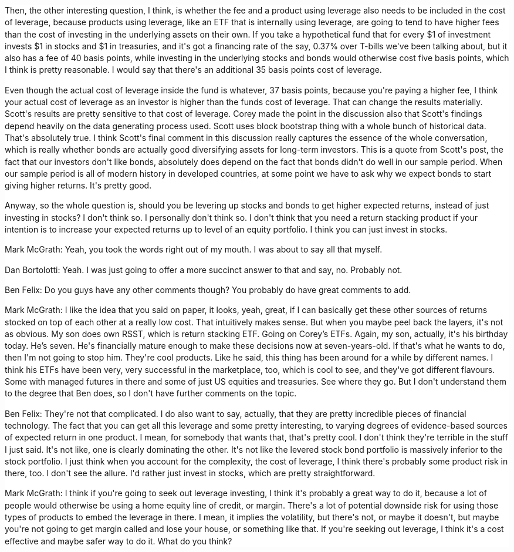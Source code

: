 Then, the other interesting question, I think, is whether the fee and a product using leverage also needs to be included in the cost of leverage, because products using leverage, like an ETF that is internally using leverage, are going to tend to have higher fees than the cost of investing in the underlying assets on their own. If you take a hypothetical fund that for every $1 of investment invests $1 in stocks and $1 in treasuries, and it's got a financing rate of the say, 0.37% over T-bills we've been talking about, but it also has a fee of 40 basis points, while investing in the underlying stocks and bonds would otherwise cost five basis points, which I think is pretty reasonable. I would say that there's an additional 35 basis points cost of leverage.

Even though the actual cost of leverage inside the fund is whatever, 37 basis points, because you're paying a higher fee, I think your actual cost of leverage as an investor is higher than the funds cost of leverage. That can change the results materially. Scott's results are pretty sensitive to that cost of leverage. Corey made the point in the discussion also that Scott's findings depend heavily on the data generating process used. Scott uses block bootstrap thing with a whole bunch of historical data. That's absolutely true. I think Scott's final comment in this discussion really captures the essence of the whole conversation, which is really whether bonds are actually good diversifying assets for long-term investors. This is a quote from Scott's post, the fact that our investors don't like bonds, absolutely does depend on the fact that bonds didn't do well in our sample period. When our sample period is all of modern history in developed countries, at some point we have to ask why we expect bonds to start giving higher returns. It's pretty good.

Anyway, so the whole question is, should you be levering up stocks and bonds to get higher expected returns, instead of just investing in stocks? I don't think so. I personally don't think so. I don't think that you need a return stacking product if your intention is to increase your expected returns up to level of an equity portfolio. I think you can just invest in stocks.

Mark McGrath: Yeah, you took the words right out of my mouth. I was about to say all that myself.

Dan Bortolotti: Yeah. I was just going to offer a more succinct answer to that and say, no. Probably not.

Ben Felix: Do you guys have any other comments though? You probably do have great comments to add.

Mark McGrath: I like the idea that you said on paper, it looks, yeah, great, if I can basically get these other sources of returns stocked on top of each other at a really low cost. That intuitively makes sense. But when you maybe peel back the layers, it's not as obvious. My son does own RSST, which is return stacking ETF. Going on Corey’s ETFs. Again, my son, actually, it's his birthday today. He’s seven. He's financially mature enough to make these decisions now at seven-years-old. If that's what he wants to do, then I'm not going to stop him. They're cool products. Like he said, this thing has been around for a while by different names. I think his ETFs have been very, very successful in the marketplace, too, which is cool to see, and they've got different flavours. Some with managed futures in there and some of just US equities and treasuries. See where they go. But I don't understand them to the degree that Ben does, so I don't have further comments on the topic.

Ben Felix: They're not that complicated. I do also want to say, actually, that they are pretty incredible pieces of financial technology. The fact that you can get all this leverage and some pretty interesting, to varying degrees of evidence-based sources of expected return in one product. I mean, for somebody that wants that, that's pretty cool. I don't think they're terrible in the stuff I just said. It's not like, one is clearly dominating the other. It's not like the levered stock bond portfolio is massively inferior to the stock portfolio. I just think when you account for the complexity, the cost of leverage, I think there's probably some product risk in there, too. I don't see the allure. I'd rather just invest in stocks, which are pretty straightforward.

Mark McGrath: I think if you're going to seek out leverage investing, I think it's probably a great way to do it, because a lot of people would otherwise be using a home equity line of credit, or margin. There's a lot of potential downside risk for using those types of products to embed the leverage in there. I mean, it implies the volatility, but there's not, or maybe it doesn't, but maybe you're not going to get margin called and lose your house, or something like that. If you're seeking out leverage, I think it's a cost effective and maybe safer way to do it. What do you think?

